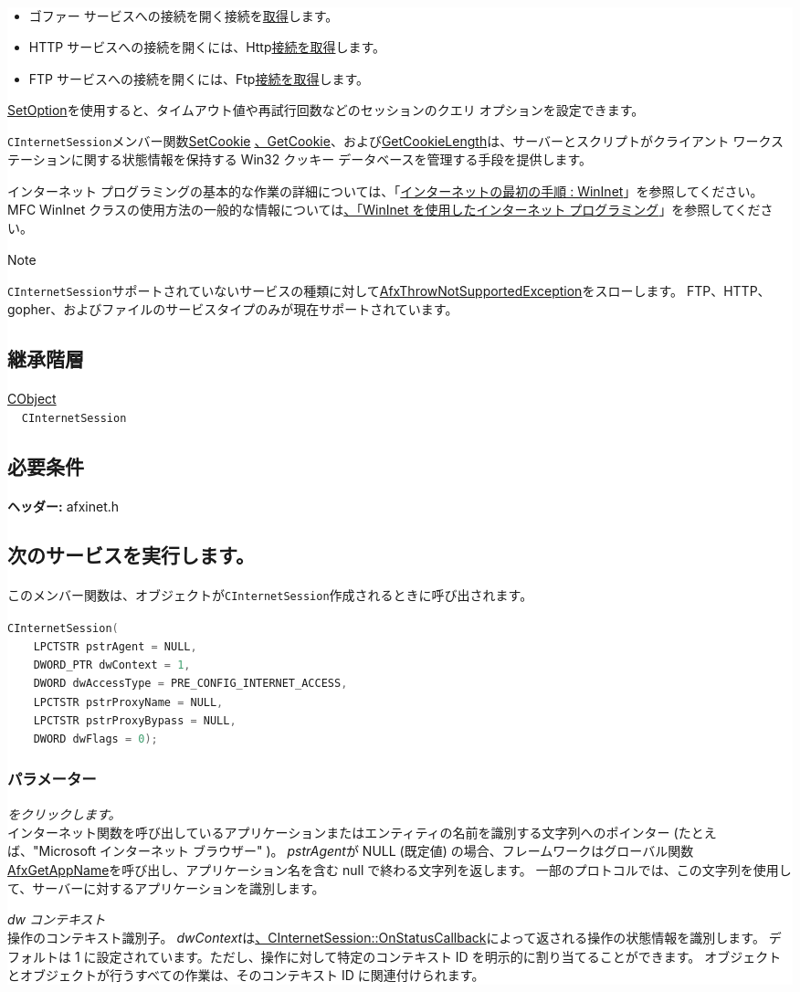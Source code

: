 - ゴファー サービスへの接続を開く接続を[取得](#getgopherconnection)します。

- HTTP サービスへの接続を開くには、Http[接続を取得](#gethttpconnection)します。

- FTP サービスへの接続を開くには、Ftp[接続を取得](#getftpconnection)します。

[SetOption](#setoption)を使用すると、タイムアウト値や再試行回数などのセッションのクエリ オプションを設定できます。

`CInternetSession`メンバー関数[SetCookie](#setcookie) [、GetCookie](#getcookie)、および[GetCookieLength](#getcookielength)は、サーバーとスクリプトがクライアント ワークステーションに関する状態情報を保持する Win32 クッキー データベースを管理する手段を提供します。

インターネット プログラミングの基本的な作業の詳細については、「[インターネットの最初の手順 : WinInet](../../mfc/wininet-basics.md)」を参照してください。 MFC WinInet クラスの使用方法の一般的な情報については[、「WinInet を使用したインターネット プログラミング](../../mfc/win32-internet-extensions-wininet.md)」を参照してください。

> [!NOTE]
> `CInternetSession`サポートされていないサービスの種類に対して[AfxThrowNotSupportedException](exception-processing.md#afxthrownotsupportedexception)をスローします。 FTP、HTTP、gopher、およびファイルのサービスタイプのみが現在サポートされています。

## <a name="inheritance-hierarchy"></a>継承階層

[CObject](../../mfc/reference/cobject-class.md)<br/>
&nbsp;&nbsp;&nbsp;&nbsp;`CInternetSession`

## <a name="requirements"></a>必要条件

**ヘッダー:** afxinet.h

## <a name="cinternetsessioncinternetsession"></a><a name="cinternetsession"></a>次のサービスを実行します。

このメンバー関数は、オブジェクトが`CInternetSession`作成されるときに呼び出されます。

```cpp
CInternetSession(
    LPCTSTR pstrAgent = NULL,
    DWORD_PTR dwContext = 1,
    DWORD dwAccessType = PRE_CONFIG_INTERNET_ACCESS,
    LPCTSTR pstrProxyName = NULL,
    LPCTSTR pstrProxyBypass = NULL,
    DWORD dwFlags = 0);
```

### <a name="parameters"></a>パラメーター

*をクリックします。*<br/>
インターネット関数を呼び出しているアプリケーションまたはエンティティの名前を識別する文字列へのポインター (たとえば、"Microsoft インターネット ブラウザー" )。 *pstrAgent*が NULL (既定値) の場合、フレームワークはグローバル関数[AfxGetAppName](application-information-and-management.md#afxgetappname)を呼び出し、アプリケーション名を含む null で終わる文字列を返します。 一部のプロトコルでは、この文字列を使用して、サーバーに対するアプリケーションを識別します。

*dw コンテキスト*<br/>
操作のコンテキスト識別子。 *dwContext*は[、CInternetSession::OnStatusCallback](#onstatuscallback)によって返される操作の状態情報を識別します。 デフォルトは 1 に設定されています。ただし、操作に対して特定のコンテキスト ID を明示的に割り当てることができます。 オブジェクトとオブジェクトが行うすべての作業は、そのコンテキスト ID に関連付けられます。
